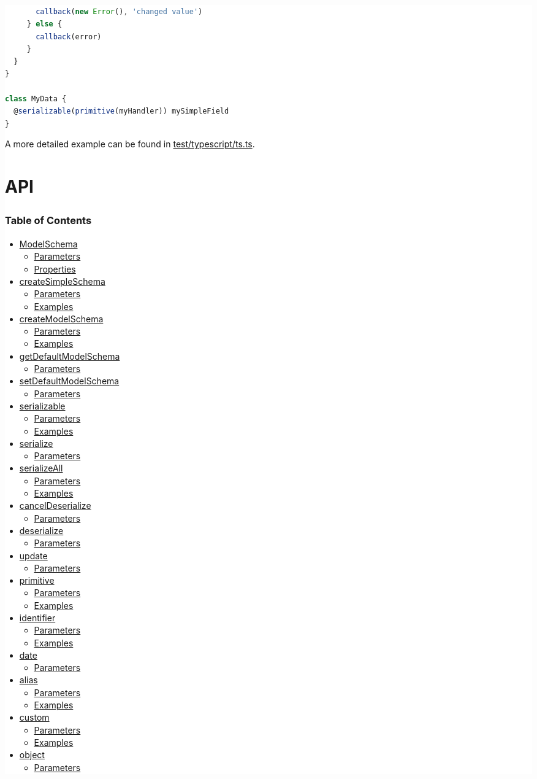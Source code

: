 ```javascript
       callback(new Error(), 'changed value')
     } else {
       callback(error)
     }
  }
}

class MyData {
  @serializable(primitive(myHandler)) mySimpleField
}
```

A more detailed example can be found in [test/typescript/ts.ts](test/typescript/ts.ts).

# API



### Table of Contents

-   [ModelSchema](#modelschema)
    -   [Parameters](#parameters)
    -   [Properties](#properties)
-   [createSimpleSchema](#createsimpleschema)
    -   [Parameters](#parameters-1)
    -   [Examples](#examples)
-   [createModelSchema](#createmodelschema)
    -   [Parameters](#parameters-2)
    -   [Examples](#examples-1)
-   [getDefaultModelSchema](#getdefaultmodelschema)
    -   [Parameters](#parameters-3)
-   [setDefaultModelSchema](#setdefaultmodelschema)
    -   [Parameters](#parameters-4)
-   [serializable](#serializable)
    -   [Parameters](#parameters-5)
    -   [Examples](#examples-2)
-   [serialize](#serialize)
    -   [Parameters](#parameters-6)
-   [serializeAll](#serializeall)
    -   [Parameters](#parameters-7)
    -   [Examples](#examples-3)
-   [cancelDeserialize](#canceldeserialize)
    -   [Parameters](#parameters-8)
-   [deserialize](#deserialize)
    -   [Parameters](#parameters-9)
-   [update](#update)
    -   [Parameters](#parameters-10)
-   [primitive](#primitive)
    -   [Parameters](#parameters-11)
    -   [Examples](#examples-4)
-   [identifier](#identifier)
    -   [Parameters](#parameters-12)
    -   [Examples](#examples-5)
-   [date](#date)
    -   [Parameters](#parameters-13)
-   [alias](#alias)
    -   [Parameters](#parameters-14)
    -   [Examples](#examples-6)
-   [custom](#custom)
    -   [Parameters](#parameters-15)
    -   [Examples](#examples-7)
-   [object](#object)
    -   [Parameters](#parameters-16)